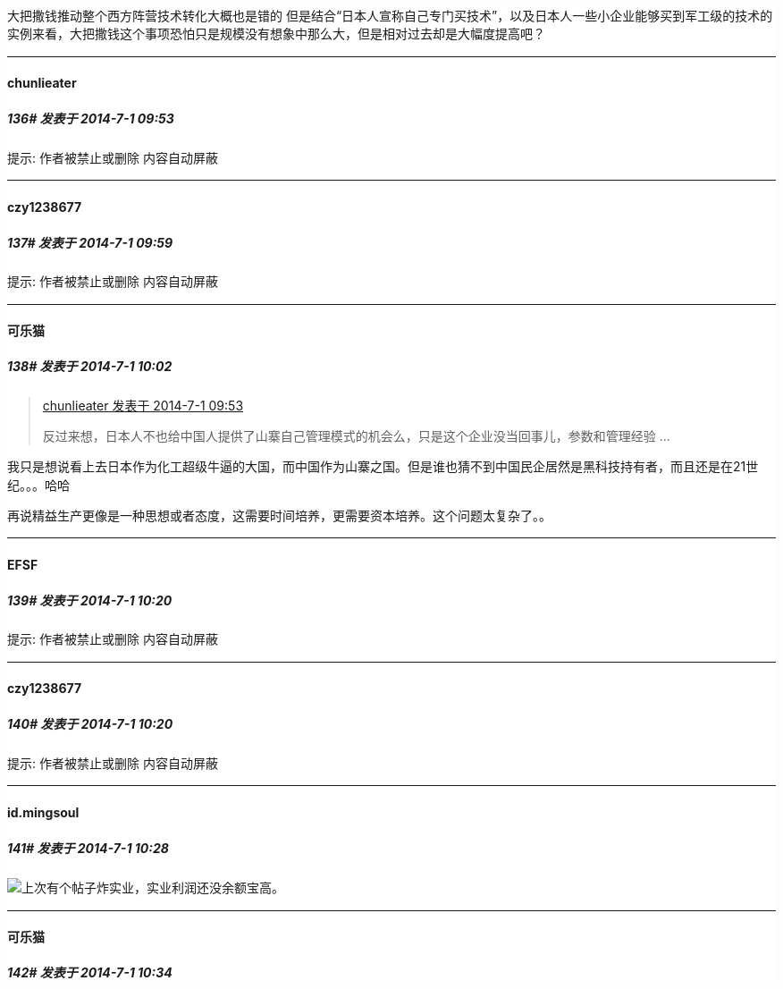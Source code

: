 大把撒钱推动整个西方阵营技术转化大概也是错的</blockquote>
但是结合“日本人宣称自己专门买技术”，以及日本人一些小企业能够买到军工级的技术的实例来看，大把撒钱这个事项恐怕只是规模没有想象中那么大，但是相对过去却是大幅度提高吧？

*****

####  chunlieater  
##### 136#       发表于 2014-7-1 09:53

提示: 作者被禁止或删除 内容自动屏蔽

*****

####  czy1238677  
##### 137#       发表于 2014-7-1 09:59

提示: 作者被禁止或删除 内容自动屏蔽

*****

####  可乐猫  
##### 138#       发表于 2014-7-1 10:02

<blockquote><a href="httphttps://bbs.saraba1st.com/2b/forum.php?mod=redirect&amp;goto=findpost&amp;pid=25922977&amp;ptid=1037534" target="_blank">chunlieater 发表于 2014-7-1 09:53</a>

反过来想，日本人不也给中国人提供了山寨自己管理模式的机会么，只是这个企业没当回事儿，参数和管理经验 ...</blockquote>
我只是想说看上去日本作为化工超级牛逼的大国，而中国作为山寨之国。但是谁也猜不到中国民企居然是黑科技持有者，而且还是在21世纪。。。哈哈

再说精益生产更像是一种思想或者态度，这需要时间培养，更需要资本培养。这个问题太复杂了。。

*****

####  EFSF  
##### 139#       发表于 2014-7-1 10:20

提示: 作者被禁止或删除 内容自动屏蔽

*****

####  czy1238677  
##### 140#       发表于 2014-7-1 10:20

提示: 作者被禁止或删除 内容自动屏蔽

*****

####  id.mingsoul  
##### 141#       发表于 2014-7-1 10:28

<img src="https://static.saraba1st.com/image/smiley/face/119.gif" referrerpolicy="no-referrer">上次有个帖子炸实业，实业利润还没余额宝高。

*****

####  可乐猫  
##### 142#       发表于 2014-7-1 10:34
